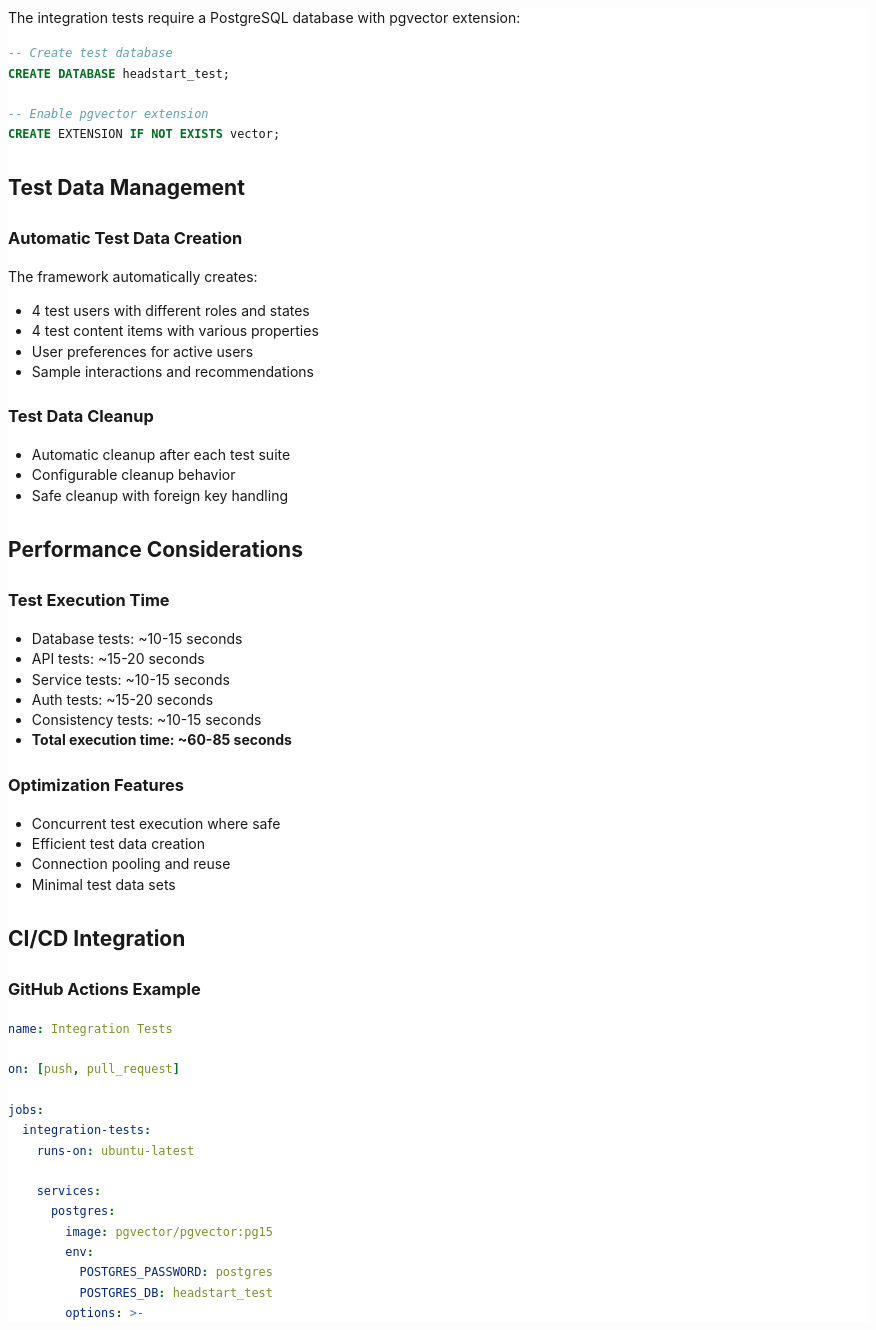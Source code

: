 The integration tests require a PostgreSQL database with pgvector extension:

```sql
-- Create test database
CREATE DATABASE headstart_test;

-- Enable pgvector extension
CREATE EXTENSION IF NOT EXISTS vector;
```

## Test Data Management

### Automatic Test Data Creation

The framework automatically creates:
- 4 test users with different roles and states
- 4 test content items with various properties
- User preferences for active users
- Sample interactions and recommendations

### Test Data Cleanup

- Automatic cleanup after each test suite
- Configurable cleanup behavior
- Safe cleanup with foreign key handling

## Performance Considerations

### Test Execution Time

- Database tests: ~10-15 seconds
- API tests: ~15-20 seconds
- Service tests: ~10-15 seconds
- Auth tests: ~15-20 seconds
- Consistency tests: ~10-15 seconds
- **Total execution time: ~60-85 seconds**

### Optimization Features

- Concurrent test execution where safe
- Efficient test data creation
- Connection pooling and reuse
- Minimal test data sets

## CI/CD Integration

### GitHub Actions Example

```yaml
name: Integration Tests

on: [push, pull_request]

jobs:
  integration-tests:
    runs-on: ubuntu-latest
    
    services:
      postgres:
        image: pgvector/pgvector:pg15
        env:
          POSTGRES_PASSWORD: postgres
          POSTGRES_DB: headstart_test
        options: >-
```